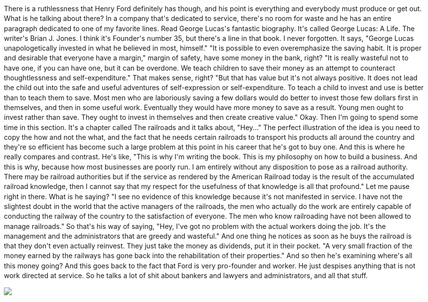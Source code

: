 There is a ruthlessness that Henry Ford definitely has though, and his point is everything and everybody must produce or get out. What is he talking about there? In a company that's dedicated to service, there's no room for waste and he has an entire paragraph dedicated to one of my favorite lines. Read George Lucas's fantastic biography. It's called George Lucas: A Life. The writer's Brian J. Jones. I think it's Founder's number 35, but there's a line in that book. I never forgotten. It says, "George Lucas unapologetically invested in what he believed in most, himself." "It is possible to even overemphasize the saving habit. It is proper and desirable that everyone have a margin," margin of safety, have some money in the bank, right? "It is really wasteful not to have one, if you can have one, but it can be overdone. We teach children to save their money as an attempt to counteract thoughtlessness and self-expenditure." That makes sense, right? "But that has value but it's not always positive. It does not lead the child out into the safe and useful adventures of self-expression or self-expenditure. To teach a child to invest and use is better than to teach them to save. Most men who are laboriously saving a few dollars would do better to invest those few dollars first in themselves, and then in some useful work. Eventually they would have more money to save as a result. Young men ought to invest rather than save. They ought to invest in themselves and then create creative value." Okay. Then I'm going to spend some time in this section. It's a chapter called The railroads and it talks about, "Hey..." The perfect illustration of the idea is you need to copy the how and not the what, and the fact that he needs certain railroads to transport his products all around the country and they're so efficient has become such a large problem at this point in his career that he's got to buy one. And this is where he really compares and contrast. He's like, "This is why I'm writing the book. This is my philosophy on how to build a business. And this is why, because how most businesses are poorly run. I am entirely without any disposition to pose as a railroad authority. There may be railroad authorities but if the service as rendered by the American Railroad today is the result of the accumulated railroad knowledge, then I cannot say that my respect for the usefulness of that knowledge is all that profound." Let me pause right in there. What is he saying? "I see no evidence of this knowledge because it's not manifested in service. I have not the slightest doubt in the world that the active managers of the railroads, the men who actually do the work are entirely capable of conducting the railway of the country to the satisfaction of everyone. The men who know railroading have not been allowed to manage railroads." So that's his way of saying, "Hey, I've got no problem with the actual workers doing the job. It's the management and the administrators that are greedy and wasteful." And one thing he notices as soon as he buys the railroad is that they don't even actually reinvest. They just take the money as dividends, put it in their pocket. "A very small fraction of the money earned by the railways has gone back into the rehabilitation of their properties." And so then he's examining where's all this money going? And this goes back to the fact that Ford is very pro-founder and worker. He just despises anything that is not work directed at service. So he talks a lot of shit about bankers and lawyers and administrators, and all that stuff.

![](https://www.foundersnotes.com/static/images/new_icons/chevron-down-alt-thin.svg)
